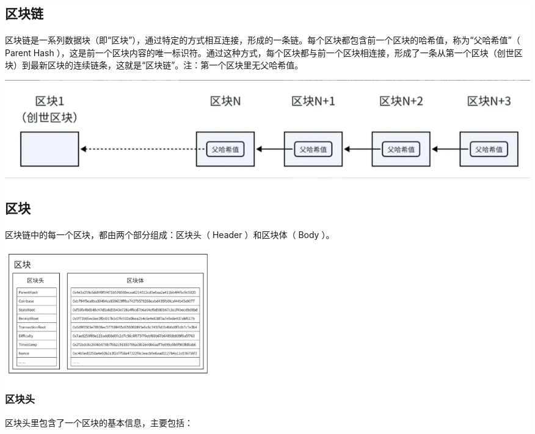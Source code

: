 ## **区块链**

区块链是一系列数据块（即“区块”），通过特定的方式相互连接，形成的一条链。每个区块都包含前一个区块的哈希值，称为“父哈希值”（ Parent Hash ），这是前一个区块内容的唯一标识符。通过这种方式，每个区块都与前一个区块相连接，形成了一条从第一个区块（创世区块）到最新区块的连续链条，这就是“区块链”。注：第一个区块里无父哈希值。

![image-20250426131538153](assets/image-20250426131538153.png)

## **区块**

区块链中的每一个区块，都由两个部分组成：区块头（ Header ）和区块体（ Body ）。

<img src="assets/image-20250426132329466.png" alt="image-20250426132329466" style="zoom: 33%;" />

### 区块头

区块头里包含了一个区块的基本信息，主要包括：
